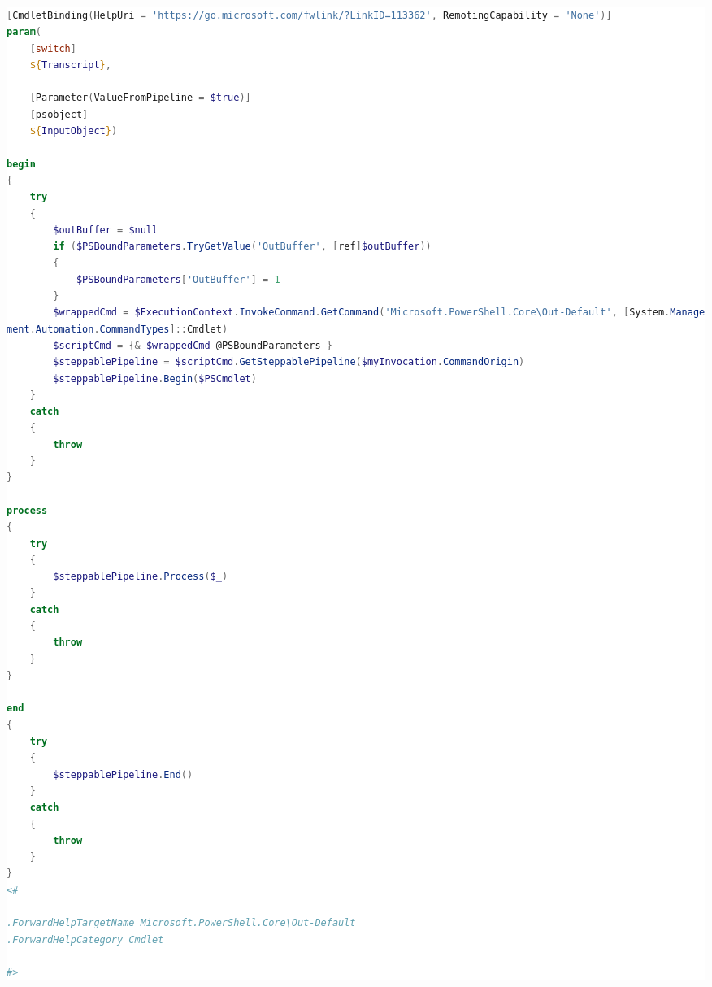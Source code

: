``` powershell
[CmdletBinding(HelpUri = 'https://go.microsoft.com/fwlink/?LinkID=113362', RemotingCapability = 'None')]
param(
    [switch]
    ${Transcript},

    [Parameter(ValueFromPipeline = $true)]
    [psobject]
    ${InputObject})

begin
{
    try
    {
        $outBuffer = $null
        if ($PSBoundParameters.TryGetValue('OutBuffer', [ref]$outBuffer))
        {
            $PSBoundParameters['OutBuffer'] = 1
        }
        $wrappedCmd = $ExecutionContext.InvokeCommand.GetCommand('Microsoft.PowerShell.Core\Out-Default', [System.Management.Automation.CommandTypes]::Cmdlet)
        $scriptCmd = {& $wrappedCmd @PSBoundParameters }
        $steppablePipeline = $scriptCmd.GetSteppablePipeline($myInvocation.CommandOrigin)
        $steppablePipeline.Begin($PSCmdlet)
    }
    catch
    {
        throw
    }
}

process
{
    try
    {
        $steppablePipeline.Process($_)
    }
    catch
    {
        throw
    }
}

end
{
    try
    {
        $steppablePipeline.End()
    }
    catch
    {
        throw
    }
}
<#

.ForwardHelpTargetName Microsoft.PowerShell.Core\Out-Default
.ForwardHelpCategory Cmdlet

#>
```
